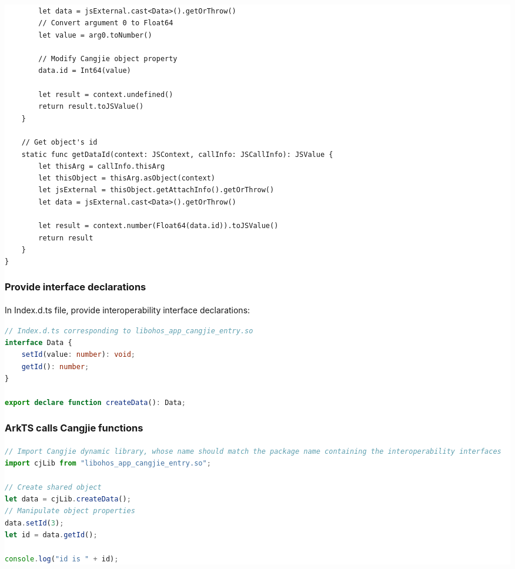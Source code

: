 ```cangjie
        let data = jsExternal.cast<Data>().getOrThrow()
        // Convert argument 0 to Float64
        let value = arg0.toNumber()

        // Modify Cangjie object property
        data.id = Int64(value)

        let result = context.undefined()
        return result.toJSValue()
    }

    // Get object's id
    static func getDataId(context: JSContext, callInfo: JSCallInfo): JSValue {
        let thisArg = callInfo.thisArg
        let thisObject = thisArg.asObject(context)
        let jsExternal = thisObject.getAttachInfo().getOrThrow()
        let data = jsExternal.cast<Data>().getOrThrow()

        let result = context.number(Float64(data.id)).toJSValue()
        return result
    }
}
```

### Provide interface declarations

In Index.d.ts file, provide interoperability interface declarations:

```typescript
// Index.d.ts corresponding to libohos_app_cangjie_entry.so
interface Data {
    setId(value: number): void;
    getId(): number;
}

export declare function createData(): Data;
```

### ArkTS calls Cangjie functions

```typescript
// Import Cangjie dynamic library, whose name should match the package name containing the interoperability interfaces
import cjLib from "libohos_app_cangjie_entry.so";

// Create shared object
let data = cjLib.createData();
// Manipulate object properties
data.setId(3);
let id = data.getId();

console.log("id is " + id);
```
